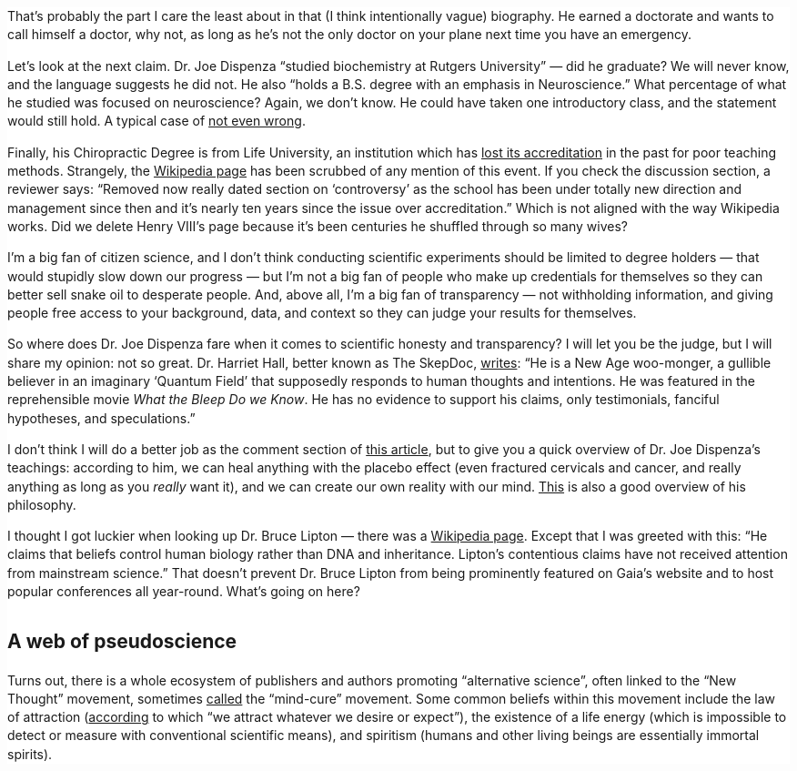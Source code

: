 That’s probably the part I care the least about in that (I think intentionally vague) biography. He earned a doctorate and wants to call himself a doctor, why not, as long as he’s not the only doctor on your plane next time you have an emergency.

Let’s look at the next claim. Dr. Joe Dispenza “studied biochemistry at Rutgers University” — did he graduate? We will never know, and the language suggests he did not. He also “holds a B.S. degree with an emphasis in Neuroscience.” What percentage of what he studied was focused on neuroscience? Again, we don’t know. He could have taken one introductory class, and the statement would still hold. A typical case of [not even wrong](https://en.wikipedia.org/wiki/Not_even_wrong).

Finally, his Chiropractic Degree is from Life University, an institution which has [lost its accreditation](https://quackwatch.org/chiropractic/edu/revocation/) in the past for poor teaching methods. Strangely, the [Wikipedia page](https://en.wikipedia.org/wiki/Talk:Life_University) has been scrubbed of any mention of this event. If you check the discussion section, a reviewer says: “Removed now really dated section on ‘controversy’ as the school has been under totally new direction and management since then and it’s nearly ten years since the issue over accreditation.” Which is not aligned with the way Wikipedia works. Did we delete Henry VIII’s page because it’s been centuries he shuffled through so many wives?

I’m a big fan of citizen science, and I don’t think conducting scientific experiments should be limited to degree holders — that would stupidly slow down our progress — but I’m not a big fan of people who make up credentials for themselves so they can better sell snake oil to desperate people. And, above all, I’m a big fan of transparency — not withholding information, and giving people free access to your background, data, and context so they can judge your results for themselves.

So where does Dr. Joe Dispenza fare when it comes to scientific honesty and transparency? I will let you be the judge, but I will share my opinion: not so great. Dr. Harriet Hall, better known as The SkepDoc, [writes](https://web.randi.org/swift/ask-the-skeptdoc-pancreas-miracle-and-dispenzas-thought-healing): “He is a New Age woo-monger, a gullible believer in an imaginary ‘Quantum Field’ that supposedly responds to human thoughts and intentions. He was featured in the reprehensible movie _What the Bleep Do we Know_. He has no evidence to support his claims, only testimonials, fanciful hypotheses, and speculations.”

I don’t think I will do a better job as the comment section of [this article](http://americanloons.blogspot.com/2013/07/627-joseph-joe-dispenza.html), but to give you a quick overview of Dr. Joe Dispenza’s teachings: according to him, we can heal anything with the placebo effect (even fractured cervicals and cancer, and really anything as long as you _really_ want it), and we can create our own reality with our mind. [This](https://mortentolboll.weebly.com/joe-dispenza-the-matrix-dictionary.html) is also a good overview of his philosophy.

I thought I got luckier when looking up Dr. Bruce Lipton — there was a [Wikipedia page](https://en.wikipedia.org/wiki/Bruce_Lipton). Except that I was greeted with this: “He claims that beliefs control human biology rather than DNA and inheritance. Lipton’s contentious claims have not received attention from mainstream science.” That doesn’t prevent Dr. Bruce Lipton from being prominently featured on Gaia’s website and to host popular conferences all year-round. What’s going on here?

## A web of pseudoscience

Turns out, there is a whole ecosystem of publishers and authors promoting “alternative science”, often linked to the “New Thought” movement, sometimes [called](http://archive.today/qHGt) the “mind-cure” movement. Some common beliefs within this movement include the law of attraction ([according](http://newthoughtlibrary.com/trineRalphWaldo/inTune/pages/in-tune-with-the-infinite-035.htm) to which “we attract whatever we desire or expect”), the existence of a life energy (which is impossible to detect or measure with conventional scientific means), and spiritism (humans and other living beings are essentially immortal spirits).
